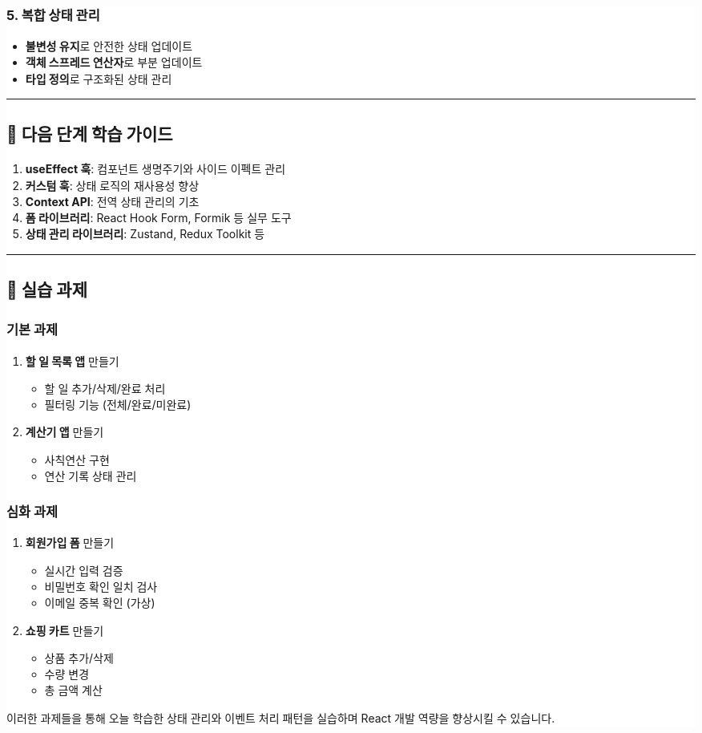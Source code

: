 ### 5. 복합 상태 관리
- **불변성 유지**로 안전한 상태 업데이트
- **객체 스프레드 연산자**로 부분 업데이트
- **타입 정의**로 구조화된 상태 관리

---

## 🚀 다음 단계 학습 가이드

1. **useEffect 훅**: 컴포넌트 생명주기와 사이드 이펙트 관리
2. **커스텀 훅**: 상태 로직의 재사용성 향상
3. **Context API**: 전역 상태 관리의 기초
4. **폼 라이브러리**: React Hook Form, Formik 등 실무 도구
5. **상태 관리 라이브러리**: Zustand, Redux Toolkit 등

---

## 📝 실습 과제

### 기본 과제
1. **할 일 목록 앱** 만들기
   - 할 일 추가/삭제/완료 처리
   - 필터링 기능 (전체/완료/미완료)

2. **계산기 앱** 만들기
   - 사칙연산 구현
   - 연산 기록 상태 관리

### 심화 과제
1. **회원가입 폼** 만들기
   - 실시간 입력 검증
   - 비밀번호 확인 일치 검사
   - 이메일 중복 확인 (가상)

2. **쇼핑 카트** 만들기
   - 상품 추가/삭제
   - 수량 변경
   - 총 금액 계산

이러한 과제들을 통해 오늘 학습한 상태 관리와 이벤트 처리 패턴을 실습하며 React 개발 역량을 향상시킬 수 있습니다.